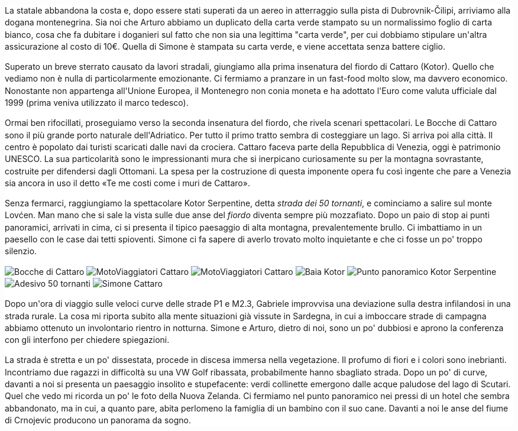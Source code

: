 La statale abbandona la costa e, dopo essere stati superati da un aereo in atterraggio sulla pista di Dubrovnik-Čilipi, arriviamo alla dogana montenegrina. Sia noi che Arturo abbiamo un duplicato della carta verde stampato su un normalissimo foglio di carta bianco, cosa che fa dubitare i doganieri sul fatto che non sia una legittima "carta verde", per cui dobbiamo stipulare un'altra assicurazione al costo di 10€. Quella di Simone è stampata su carta verde, e viene accettata senza battere ciglio.

Superato un breve sterrato causato da lavori stradali, giungiamo alla prima insenatura del fiordo di Cattaro (Kotor). Quello che vediamo non è nulla di particolarmente emozionante. Ci fermiamo a pranzare in un fast-food molto slow, ma davvero economico. Nonostante non appartenga all'Unione Europea, il Montenegro non conia moneta e ha adottato l'Euro come valuta ufficiale dal 1999 (prima veniva utilizzato il marco tedesco).

Ormai ben rifocillati, proseguiamo verso la seconda insenatura del fiordo, che rivela scenari spettacolari. Le Bocche di Cattaro sono il più grande porto naturale dell'Adriatico. Per tutto il primo tratto sembra di costeggiare un lago. Si arriva poi alla città. Il centro è popolato dai turisti scaricati dalle navi da crociera. Cattaro faceva parte della Repubblica di Venezia, oggi è patrimonio UNESCO. La sua particolarità sono le impressionanti mura che si inerpicano curiosamente su per la montagna sovrastante, costruite per difendersi dagli Ottomani. La spesa per la costruzione di questa imponente opera fu così ingente che pare a Venezia sia ancora in uso il detto «Te me costi come i muri de Cattaro».

Senza fermarci, raggiungiamo la spettacolare Kotor Serpentine, detta _strada dei 50 tornanti_, e cominciamo a salire sul monte Lovćen. Man mano che si sale la vista sulle due anse del _fiordo_ diventa sempre più mozzafiato. Dopo un paio di stop ai punti panoramici, arrivati in cima, ci si presenta il tipico paesaggio di alta montagna, prevalentemente brullo. Ci imbattiamo in un paesello con le case dai tetti spioventi. Simone ci fa sapere di averlo trovato molto inquietante e che ci fosse un po' troppo silenzio.

![Bocche di Cattaro](/assets/uploads/2019/06/turchia-moto-torino-balcani-istanbul/galleries/6/DSF2317.jpeg "Le spettacolari Bocche di Cattaro")
![MotoViaggiatori Cattaro](/assets/uploads/2019/06/turchia-moto-torino-balcani-istanbul/galleries/6/DSC01324.jpeg "MotoViaggiatori alle Bocche di Cattaro")
![MotoViaggiatori Cattaro](/assets/uploads/2019/06/turchia-moto-torino-balcani-istanbul/galleries/6/DSF2322.jpeg "MotoViaggiatori alle Bocche di Cattaro")
![Baia Kotor](/assets/uploads/2019/06/turchia-moto-torino-balcani-istanbul/galleries/6/DSC01331-DSC01334.jpeg "Panorama della baia di Kotor")
![Punto panoramico Kotor Serpentine](/assets/uploads/2019/06/turchia-moto-torino-balcani-istanbul/galleries/6/DSC01335.jpeg "Punto panoramico della Kotor Serpentine")
![Adesivo 50 tornanti](/assets/uploads/2019/06/turchia-moto-torino-balcani-istanbul/galleries/6/DSC01339.jpeg "L'adesivo MotoViaggiatori sulla strada dei 50 tornanti")
![Simone Cattaro](/assets/uploads/2019/06/turchia-moto-torino-balcani-istanbul/galleries/6/DSC01347.jpeg "Simone ammira l'insenatura di Cattaro")

Dopo un'ora di viaggio sulle veloci curve delle strade P1 e M2.3, Gabriele improvvisa una deviazione sulla destra infilandosi in una strada rurale. La cosa mi riporta subito alla mente situazioni già vissute in Sardegna, in cui a imboccare strade di campagna abbiamo ottenuto un involontario rientro in notturna. Simone e Arturo, dietro di noi, sono un po' dubbiosi e aprono la conferenza con gli interfono per chiedere spiegazioni.

La strada è stretta e un po' dissestata, procede in discesa immersa nella vegetazione. Il profumo di fiori e i colori sono inebrianti. Incontriamo due ragazzi in difficoltà su una VW Golf ribassata, probabilmente hanno sbagliato strada. Dopo un po' di curve, davanti a noi si presenta un paesaggio insolito e stupefacente: verdi collinette emergono dalle acque paludose del lago di Scutari. Quel che vedo mi ricorda un po' le foto della Nuova Zelanda. Ci fermiamo nel punto panoramico nei pressi di un hotel che sembra abbandonato, ma in cui, a quanto pare, abita perlomeno la famiglia di un bambino con il suo cane. Davanti a noi le anse del fiume di Crnojevic producono un panorama da sogno.
